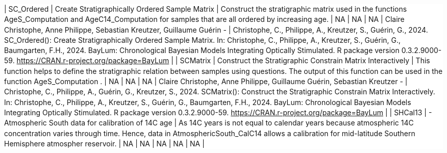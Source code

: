 | SC_Ordered                      | Create Stratigraphically Ordered Sample Matrix                                                                                                                      | Construct the stratigraphic matrix used in the functions  AgeS_Computation  and  AgeC14_Computation  for samples that are all ordered by increasing age.                                                                                                                                                                                                                                                                                                                                                                                                                                                                                                                                                                                                    | NA      | NA     | NA     | Claire Christophe, Anne Philippe, Sebastian Kreutzer, Guillaume Guérin -                                                                                                                                                | Christophe, C., Philippe, A., Kreutzer, S., Guérin, G., 2024. SC_Ordered(): Create Stratigraphically Ordered Sample Matrix. In: Christophe, C., Philippe, A., Kreutzer, S., Guérin, G., Baumgarten, F.H., 2024. BayLum: Chronological Bayesian Models Integrating Optically Stimulated. R package version 0.3.2.9000-59. https://CRAN.r-project.org/package=BayLum                                                                                                                                         |
| SCMatrix                        | Construct the Stratigraphic Constrain Matrix Interactively                                                                                                          | This function helps to define the stratigraphic relation between samples using questions. The output of this function can be used in the function  AgeS_Computation .                                                                                                                                                                                                                                                                                                                                                                                                                                                                                                                                                                                       | NA      | NA     | NA     | Claire Christophe, Anne Philippe, Guillaume Guérin, Sebastian Kreutzer -                                                                                                                                                | Christophe, C., Philippe, A., Guérin, G., Kreutzer, S., 2024. SCMatrix(): Construct the Stratigraphic Constrain Matrix Interactively. In: Christophe, C., Philippe, A., Kreutzer, S., Guérin, G., Baumgarten, F.H., 2024. BayLum: Chronological Bayesian Models Integrating Optically Stimulated. R package version 0.3.2.9000-59. https://CRAN.r-project.org/package=BayLum                                                                                                                               |
| SHCal13                         |  -  Atmospheric South data for calibration of 14C age                                                                                                            | As 14C years is not equal to calendar years because atmospheric 14C concentration varies through time. Hence, data in AtmosphericSouth_CalC14 allows a calibration for mid-latitude Southern Hemisphere atmospher reservoir.                                                                                                                                                                                                                                                                                                                                                                                                                                                                                                                                | NA      | NA     | NA     | NA                                                                                                                                                                                                                         | NA                                                                                                                                                                                                                                                                                                                                                                                                                                                                                                         |